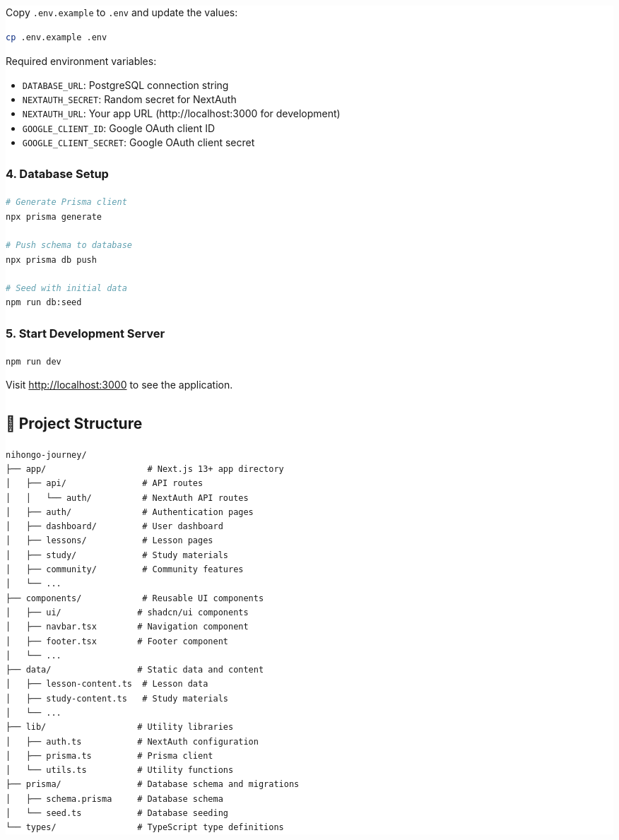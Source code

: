 Copy `.env.example` to `.env` and update the values:

```bash
cp .env.example .env
```

Required environment variables:

- `DATABASE_URL`: PostgreSQL connection string
- `NEXTAUTH_SECRET`: Random secret for NextAuth
- `NEXTAUTH_URL`: Your app URL (http://localhost:3000 for development)
- `GOOGLE_CLIENT_ID`: Google OAuth client ID
- `GOOGLE_CLIENT_SECRET`: Google OAuth client secret

### 4. Database Setup

```bash
# Generate Prisma client
npx prisma generate

# Push schema to database
npx prisma db push

# Seed with initial data
npm run db:seed
```

### 5. Start Development Server

```bash
npm run dev
```

Visit [http://localhost:3000](http://localhost:3000) to see the application.

## 📁 Project Structure

```
nihongo-journey/
├── app/                    # Next.js 13+ app directory
│   ├── api/               # API routes
│   │   └── auth/          # NextAuth API routes
│   ├── auth/              # Authentication pages
│   ├── dashboard/         # User dashboard
│   ├── lessons/           # Lesson pages
│   ├── study/             # Study materials
│   ├── community/         # Community features
│   └── ...
├── components/            # Reusable UI components
│   ├── ui/               # shadcn/ui components
│   ├── navbar.tsx        # Navigation component
│   ├── footer.tsx        # Footer component
│   └── ...
├── data/                 # Static data and content
│   ├── lesson-content.ts  # Lesson data
│   ├── study-content.ts   # Study materials
│   └── ...
├── lib/                  # Utility libraries
│   ├── auth.ts           # NextAuth configuration
│   ├── prisma.ts         # Prisma client
│   └── utils.ts          # Utility functions
├── prisma/               # Database schema and migrations
│   ├── schema.prisma     # Database schema
│   └── seed.ts           # Database seeding
└── types/                # TypeScript type definitions
```
